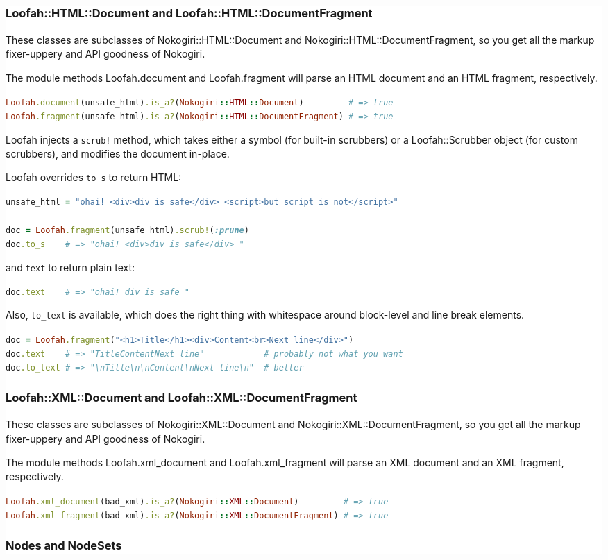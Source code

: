 
### Loofah::HTML::Document and Loofah::HTML::DocumentFragment

These classes are subclasses of Nokogiri::HTML::Document and
Nokogiri::HTML::DocumentFragment, so you get all the markup
fixer-uppery and API goodness of Nokogiri.

The module methods Loofah.document and Loofah.fragment will parse an
HTML document and an HTML fragment, respectively.

``` ruby
Loofah.document(unsafe_html).is_a?(Nokogiri::HTML::Document)         # => true
Loofah.fragment(unsafe_html).is_a?(Nokogiri::HTML::DocumentFragment) # => true
```

Loofah injects a `scrub!` method, which takes either a symbol (for
built-in scrubbers) or a Loofah::Scrubber object (for custom
scrubbers), and modifies the document in-place.

Loofah overrides `to_s` to return HTML:

``` ruby
unsafe_html = "ohai! <div>div is safe</div> <script>but script is not</script>"

doc = Loofah.fragment(unsafe_html).scrub!(:prune)
doc.to_s    # => "ohai! <div>div is safe</div> "
```

and `text` to return plain text:

``` ruby
doc.text    # => "ohai! div is safe "
```

Also, `to_text` is available, which does the right thing with whitespace around block-level and line break elements.

``` ruby
doc = Loofah.fragment("<h1>Title</h1><div>Content<br>Next line</div>")
doc.text    # => "TitleContentNext line"            # probably not what you want
doc.to_text # => "\nTitle\n\nContent\nNext line\n"  # better
```

### Loofah::XML::Document and Loofah::XML::DocumentFragment

These classes are subclasses of Nokogiri::XML::Document and
Nokogiri::XML::DocumentFragment, so you get all the markup
fixer-uppery and API goodness of Nokogiri.

The module methods Loofah.xml_document and Loofah.xml_fragment will
parse an XML document and an XML fragment, respectively.

``` ruby
Loofah.xml_document(bad_xml).is_a?(Nokogiri::XML::Document)         # => true
Loofah.xml_fragment(bad_xml).is_a?(Nokogiri::XML::DocumentFragment) # => true
```

### Nodes and NodeSets
